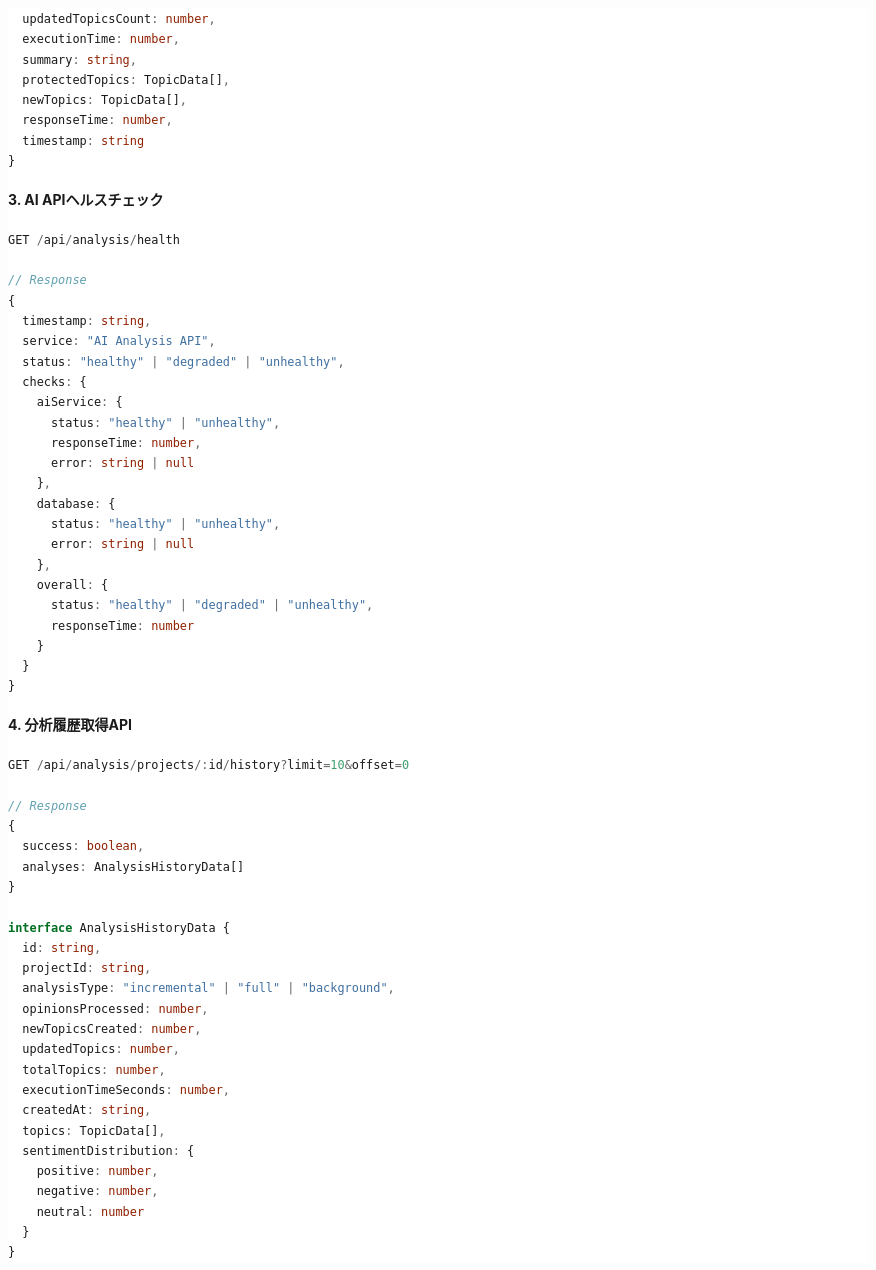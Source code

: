 ```typescript
  updatedTopicsCount: number,
  executionTime: number,
  summary: string,
  protectedTopics: TopicData[],
  newTopics: TopicData[],
  responseTime: number,
  timestamp: string
}
```

#### 3. AI APIヘルスチェック
```typescript
GET /api/analysis/health

// Response
{
  timestamp: string,
  service: "AI Analysis API",
  status: "healthy" | "degraded" | "unhealthy",
  checks: {
    aiService: {
      status: "healthy" | "unhealthy",
      responseTime: number,
      error: string | null
    },
    database: {
      status: "healthy" | "unhealthy", 
      error: string | null
    },
    overall: {
      status: "healthy" | "degraded" | "unhealthy",
      responseTime: number
    }
  }
}
```

#### 4. 分析履歴取得API
```typescript
GET /api/analysis/projects/:id/history?limit=10&offset=0

// Response
{
  success: boolean,
  analyses: AnalysisHistoryData[]
}

interface AnalysisHistoryData {
  id: string,
  projectId: string,
  analysisType: "incremental" | "full" | "background",
  opinionsProcessed: number,
  newTopicsCreated: number,
  updatedTopics: number,
  totalTopics: number,
  executionTimeSeconds: number,
  createdAt: string,
  topics: TopicData[],
  sentimentDistribution: {
    positive: number,
    negative: number,
    neutral: number
  }
}
```